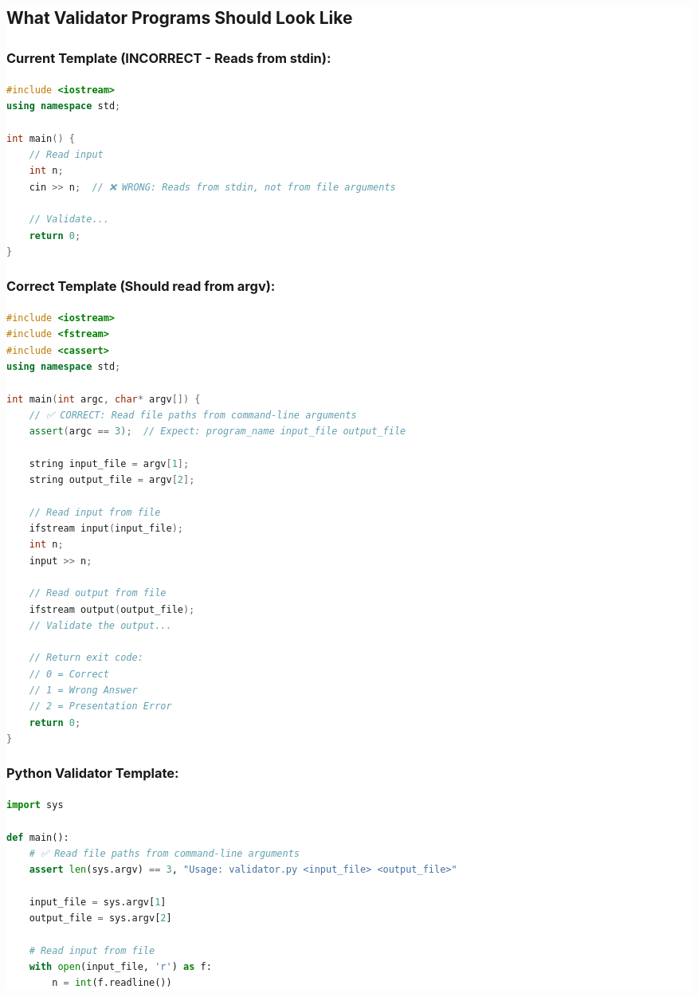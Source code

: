
## What Validator Programs Should Look Like

### Current Template (INCORRECT - Reads from stdin):
```cpp
#include <iostream>
using namespace std;

int main() {
    // Read input
    int n;
    cin >> n;  // ❌ WRONG: Reads from stdin, not from file arguments
    
    // Validate...
    return 0;
}
```

### Correct Template (Should read from argv):
```cpp
#include <iostream>
#include <fstream>
#include <cassert>
using namespace std;

int main(int argc, char* argv[]) {
    // ✅ CORRECT: Read file paths from command-line arguments
    assert(argc == 3);  // Expect: program_name input_file output_file
    
    string input_file = argv[1];
    string output_file = argv[2];
    
    // Read input from file
    ifstream input(input_file);
    int n;
    input >> n;
    
    // Read output from file
    ifstream output(output_file);
    // Validate the output...
    
    // Return exit code:
    // 0 = Correct
    // 1 = Wrong Answer
    // 2 = Presentation Error
    return 0;
}
```

### Python Validator Template:
```python
import sys

def main():
    # ✅ Read file paths from command-line arguments
    assert len(sys.argv) == 3, "Usage: validator.py <input_file> <output_file>"
    
    input_file = sys.argv[1]
    output_file = sys.argv[2]
    
    # Read input from file
    with open(input_file, 'r') as f:
        n = int(f.readline())
```